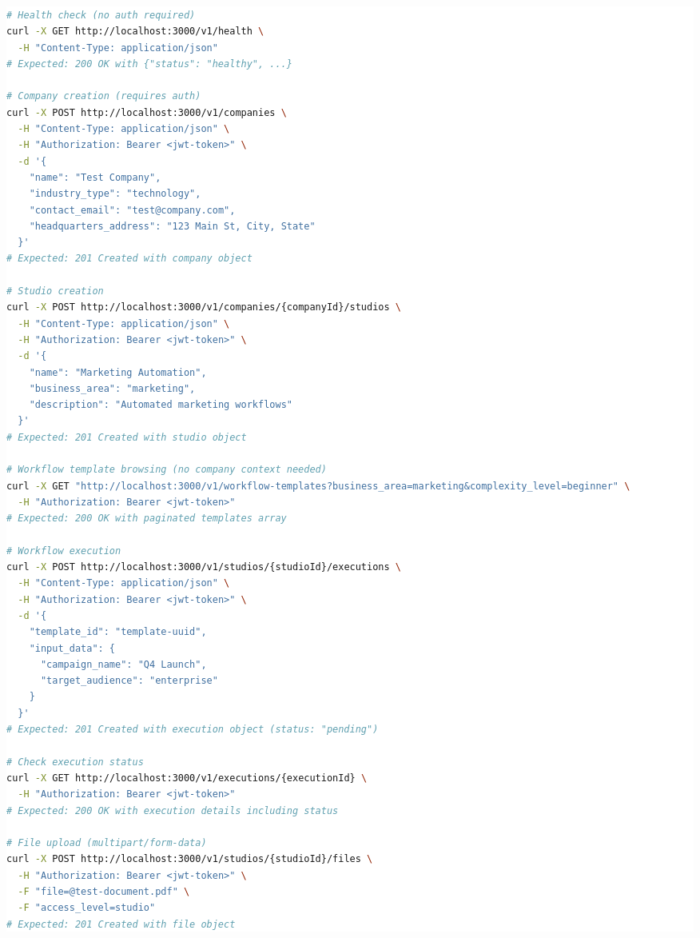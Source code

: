 ```bash
# Health check (no auth required)
curl -X GET http://localhost:3000/v1/health \
  -H "Content-Type: application/json"
# Expected: 200 OK with {"status": "healthy", ...}

# Company creation (requires auth)
curl -X POST http://localhost:3000/v1/companies \
  -H "Content-Type: application/json" \
  -H "Authorization: Bearer <jwt-token>" \
  -d '{
    "name": "Test Company",
    "industry_type": "technology",
    "contact_email": "test@company.com",
    "headquarters_address": "123 Main St, City, State"
  }'
# Expected: 201 Created with company object

# Studio creation
curl -X POST http://localhost:3000/v1/companies/{companyId}/studios \
  -H "Content-Type: application/json" \
  -H "Authorization: Bearer <jwt-token>" \
  -d '{
    "name": "Marketing Automation",
    "business_area": "marketing",
    "description": "Automated marketing workflows"
  }'
# Expected: 201 Created with studio object

# Workflow template browsing (no company context needed)
curl -X GET "http://localhost:3000/v1/workflow-templates?business_area=marketing&complexity_level=beginner" \
  -H "Authorization: Bearer <jwt-token>"
# Expected: 200 OK with paginated templates array

# Workflow execution
curl -X POST http://localhost:3000/v1/studios/{studioId}/executions \
  -H "Content-Type: application/json" \
  -H "Authorization: Bearer <jwt-token>" \
  -d '{
    "template_id": "template-uuid",
    "input_data": {
      "campaign_name": "Q4 Launch",
      "target_audience": "enterprise"
    }
  }'
# Expected: 201 Created with execution object (status: "pending")

# Check execution status
curl -X GET http://localhost:3000/v1/executions/{executionId} \
  -H "Authorization: Bearer <jwt-token>"
# Expected: 200 OK with execution details including status

# File upload (multipart/form-data)
curl -X POST http://localhost:3000/v1/studios/{studioId}/files \
  -H "Authorization: Bearer <jwt-token>" \
  -F "file=@test-document.pdf" \
  -F "access_level=studio"
# Expected: 201 Created with file object
```
